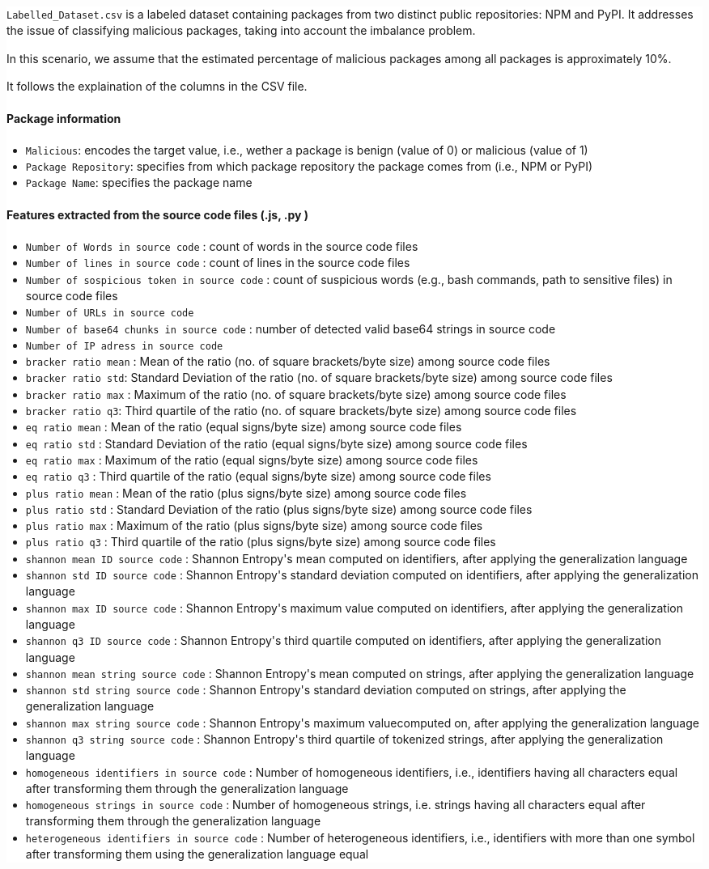 `Labelled_Dataset.csv` is a labeled dataset containing packages from two distinct public repositories: NPM and PyPI. It addresses the issue of classifying malicious packages, taking into account the imbalance problem.

In this scenario, we assume that the estimated percentage of malicious packages among all packages is approximately 10%.

It follows the explaination of the columns in the CSV file.

#### Package information

- `Malicious`: encodes the target value, i.e., wether a package is benign (value of 0)  or malicious (value of 1)	
- `Package Repository`: specifies from which package repository the package comes from (i.e., NPM or PyPI)
- `Package Name`: specifies the package name
  
#### Features extracted from the source code files (.js, .py )
- `Number of Words in source code` : count of words in the source code files
- `Number of lines in source code` : count of lines in the source code files
- `Number of sospicious token in source code` : count of suspicious words (e.g., bash commands, path to sensitive files) in source code files
- `Number of URLs in source code`
- `Number of base64 chunks in source code` : number of detected valid base64 strings in source code
- `Number of IP adress in source code`
- `bracker ratio mean` : Mean of the ratio (no. of square brackets/byte size) among source code files   
- `bracker ratio std`: Standard Deviation of the ratio (no. of square brackets/byte size) among source code files
- `bracker ratio max` : Maximum of the ratio (no. of square brackets/byte size) among source code files 
- `bracker ratio q3`: Third quartile of the ratio (no. of square brackets/byte size) among source code files  
- `eq ratio mean` : Mean of the ratio (equal signs/byte size) among source code files   
- `eq ratio std` : Standard Deviation of the ratio (equal signs/byte size) among source code files
- `eq ratio max` : Maximum of the ratio (equal signs/byte size) among source code files 
- `eq ratio q3` : Third quartile of the ratio (equal signs/byte size) among source code files
- `plus ratio mean` : Mean of the ratio (plus signs/byte size) among source code files   
- `plus ratio std` : Standard Deviation of the ratio (plus signs/byte size) among source code files
- `plus ratio max` : Maximum of the ratio (plus signs/byte size) among source code files 
- `plus ratio q3` : Third quartile of the ratio (plus signs/byte size) among source code files 
- `shannon mean ID source code` : Shannon Entropy's mean computed on identifiers, after applying the generalization language
- `shannon std ID source code` : Shannon Entropy's standard deviation computed on identifiers, after applying the generalization language
- `shannon max ID source code` : Shannon Entropy's maximum value computed on identifiers, after applying the generalization language
- `shannon q3 ID source code` : Shannon Entropy's third quartile computed on identifiers, after applying the generalization language
- `shannon mean string source code` : Shannon Entropy's mean computed on strings, after applying the generalization language
- `shannon std string source code` : Shannon Entropy's standard deviation computed on strings, after applying the generalization language
- `shannon max string source code` : Shannon Entropy's maximum valuecomputed on, after applying the generalization language
- `shannon q3 string source code` : Shannon Entropy's third quartile of tokenized strings, after applying the generalization language
- `homogeneous identifiers in source code` : Number of homogeneous identifiers, i.e., identifiers having all characters equal after transforming them through the generalization language
- `homogeneous strings in source code` : Number of homogeneous strings, i.e. strings having all characters equal after transforming them through the generalization language
- `heterogeneous identifiers in source code` : Number of heterogeneous identifiers, i.e., identifiers with more than one symbol after transforming them using the generalization language equal 